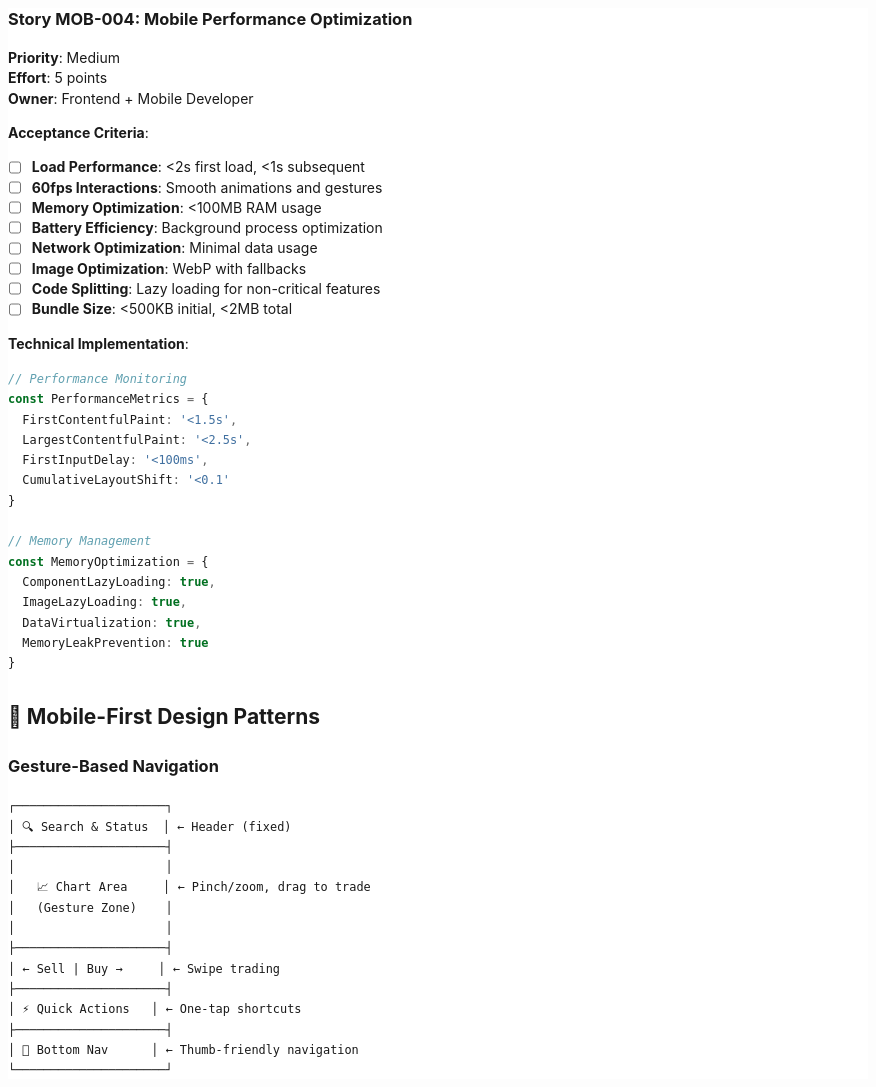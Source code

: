 ### Story MOB-004: Mobile Performance Optimization
**Priority**: Medium  
**Effort**: 5 points  
**Owner**: Frontend + Mobile Developer

**Acceptance Criteria**:
- [ ] **Load Performance**: <2s first load, <1s subsequent
- [ ] **60fps Interactions**: Smooth animations and gestures
- [ ] **Memory Optimization**: <100MB RAM usage
- [ ] **Battery Efficiency**: Background process optimization
- [ ] **Network Optimization**: Minimal data usage
- [ ] **Image Optimization**: WebP with fallbacks
- [ ] **Code Splitting**: Lazy loading for non-critical features
- [ ] **Bundle Size**: <500KB initial, <2MB total

**Technical Implementation**:
```typescript
// Performance Monitoring
const PerformanceMetrics = {
  FirstContentfulPaint: '<1.5s',
  LargestContentfulPaint: '<2.5s', 
  FirstInputDelay: '<100ms',
  CumulativeLayoutShift: '<0.1'
}

// Memory Management
const MemoryOptimization = {
  ComponentLazyLoading: true,
  ImageLazyLoading: true,
  DataVirtualization: true,
  MemoryLeakPrevention: true
}
```

## 🎨 Mobile-First Design Patterns

### Gesture-Based Navigation
```
┌─────────────────────┐
│ 🔍 Search & Status  │ ← Header (fixed)
├─────────────────────┤
│                     │
│   📈 Chart Area     │ ← Pinch/zoom, drag to trade
│   (Gesture Zone)    │
│                     │
├─────────────────────┤
│ ← Sell | Buy →     │ ← Swipe trading
├─────────────────────┤
│ ⚡ Quick Actions   │ ← One-tap shortcuts
├─────────────────────┤
│ 📱 Bottom Nav      │ ← Thumb-friendly navigation
└─────────────────────┘
```
